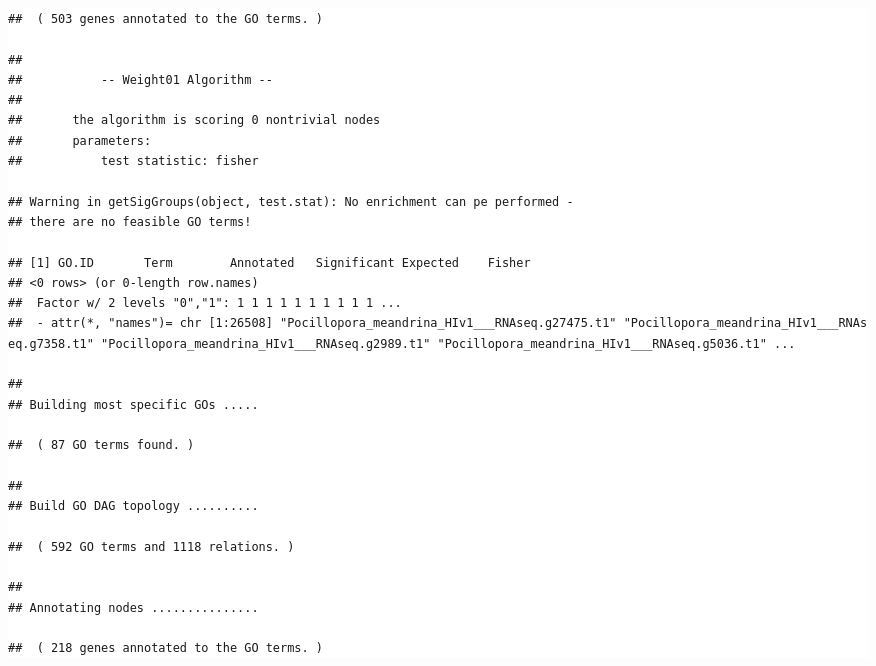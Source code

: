     ##  ( 503 genes annotated to the GO terms. )

    ## 
    ##           -- Weight01 Algorithm -- 
    ## 
    ##       the algorithm is scoring 0 nontrivial nodes
    ##       parameters: 
    ##           test statistic: fisher

    ## Warning in getSigGroups(object, test.stat): No enrichment can pe performed -
    ## there are no feasible GO terms!

    ## [1] GO.ID       Term        Annotated   Significant Expected    Fisher     
    ## <0 rows> (or 0-length row.names)
    ##  Factor w/ 2 levels "0","1": 1 1 1 1 1 1 1 1 1 1 ...
    ##  - attr(*, "names")= chr [1:26508] "Pocillopora_meandrina_HIv1___RNAseq.g27475.t1" "Pocillopora_meandrina_HIv1___RNAseq.g7358.t1" "Pocillopora_meandrina_HIv1___RNAseq.g2989.t1" "Pocillopora_meandrina_HIv1___RNAseq.g5036.t1" ...

    ## 
    ## Building most specific GOs .....

    ##  ( 87 GO terms found. )

    ## 
    ## Build GO DAG topology ..........

    ##  ( 592 GO terms and 1118 relations. )

    ## 
    ## Annotating nodes ...............

    ##  ( 218 genes annotated to the GO terms. )

